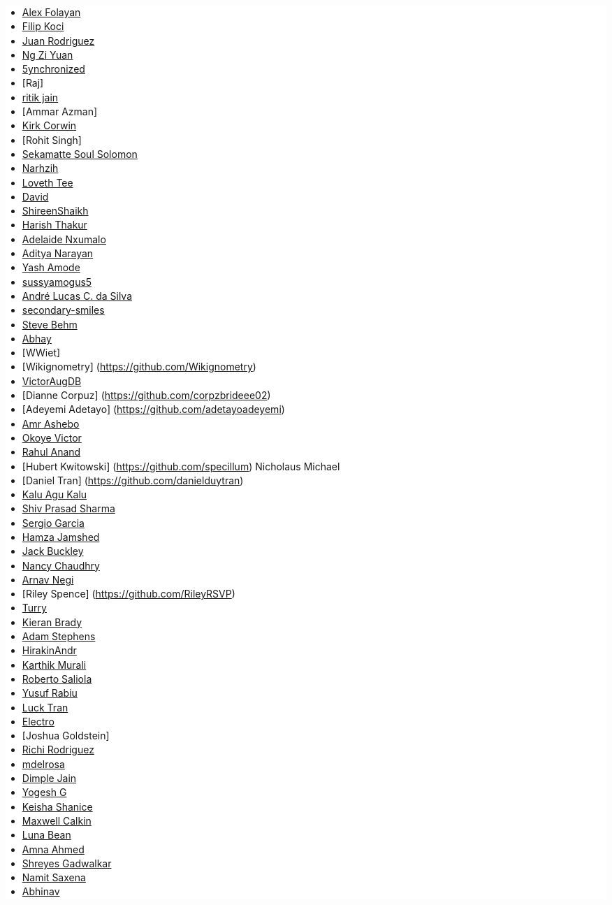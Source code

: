 - [Alex Folayan](https://github.com/Knice2)
- [Filip Koci](https://github.com/sos321)
- [Juan Rodriguez](https://github.com/jrodriguezarc)
- [Ng Zi Yuan](https://github.com/BallisticHawk)
- [5ynchronized](https://github.com/5ynchronizeD)
- [Raj]
- [ritik jain](https://github.com/RJ025)
- [Ammar Azman]
- [Kirk Corwin](https://github.com/KirkCorwin) 
- [Rohit Singh]
- [Sekamatte Soul Solomon](https://github.com/SoulSolomon21)
- [Narhzih](https://github.com/narhzih)
- [Loveth Tee](https://github.com/LovethTee)
- [David](https://github.com/DavidZhu1388)
- [ShireenShaikh](https://github.com/toasted-breads)
- [Harish Thakur](https://github.com/harish445)
- [Adelaide Nxumalo](https://github.com/anxumalo)
- [Aditya Narayan](https://github.com/adityanarayanm095)
- [Yash Amode](https://github.com/yashamode)
- [sussyamogus5](https://github.com/sussyamogus5)
- [André Lucas C. da Silva](https://github.com/AndreLucas9310)
- [secondary-smiles](https://github.com/secondary-smiles)
- [Steve Behm](https://github.com/SteveBehm)
- [Abhay](https://github.com/abhay1704)
- [WWiet]
- [Wikignometry] (https://github.com/Wikignometry)
- [VictorAugDB](https://github.com/VictorAugDB)
- [Dianne Corpuz] (https://github.com/corpzbrideee02)
- [Adeyemi Adetayo] (https://github.com/adetayoadeyemi)
- [Amr Ashebo](https://github.com/amr8644)
- [Okoye Victor](https://github.com/ChuloWay)
- [Rahul Anand](https://github.com/rnand)
- [Hubert Kwitowski] (https://github.com/specillum)
Nicholaus Michael
- [Daniel Tran] (https://github.com/danielduytran)
- [Kalu Agu Kalu](https://github.com/Godswilly)
- [Shiv Prasad Sharma](https://github.com/spsharma16)
- [Sergio Garcia](https://github.com/sgarciagallego)
- [Hamza Jamshed](https://github.com/Sassyprogrammer1)
- [Jack Buckley](https://github.com/jack-r-buckley/)
- [Nancy Chaudhry](https://github.com/chaudhryna)
- [Arnav Negi](https://github.com/Arnav-Negi)
- [Riley Spence] (https://github.com/RileyRSVP)
- [Turry](https://github.com/Oh-Turry)
- [Kieran Brady](https://github.com/kb1107)
- [Adam Stephens](https://github.com/stender11)
- [HirakinAndr](https://github.com/HirakinAndr)
- [Karthik Murali](https://github.com/karthikmurali60)
- [Roberto Saliola](https://github.com/Roberto286)
- [Yusuf Rabiu](https://github.com/stackkrocket)
- [Luck Tran](https://github.com/lucktran)
- [Electro](https://github.com/Electro-Magnet45)
- [Joshua Goldstein]
- [Richi Rodriguez](https://github.com/RichiRodriguez)
- [mdelrosa](https://github.com/mdelrosa)
- [Dimple Jain](https://github.com/dimplehoney)
- [Yogesh G](https://github.com/yogeshgunasekaran)
- [Keisha Shanice](https://github.com/KeishaShanice)
- [Maxwell Calkin](https://github.com/MaxwellCalkin)
- [Luna Bean](https://github.com/Luna-Bean)
- [Amna Ahmed](https://github.com/nono5342)
- [Shreyes Gadwalkar](https://github.com/ShreyesGadwalkar)
- [Namit Saxena](https://github.com/oddball1123)
- [Abhinav](https://github.com/malteezy)